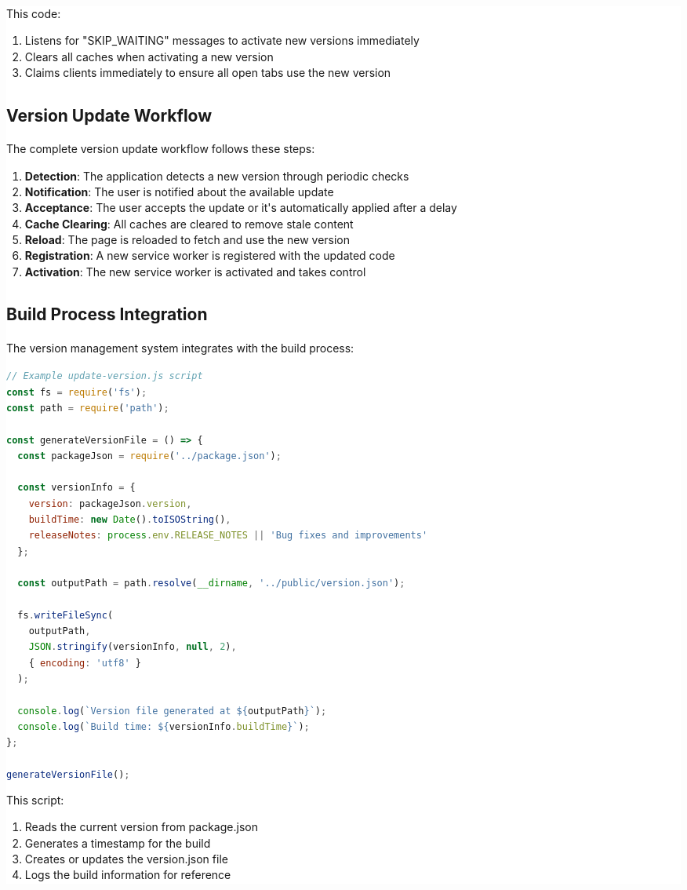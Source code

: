 This code:
1. Listens for "SKIP_WAITING" messages to activate new versions immediately
2. Clears all caches when activating a new version
3. Claims clients immediately to ensure all open tabs use the new version

## Version Update Workflow

The complete version update workflow follows these steps:

1. **Detection**: The application detects a new version through periodic checks
2. **Notification**: The user is notified about the available update
3. **Acceptance**: The user accepts the update or it's automatically applied after a delay
4. **Cache Clearing**: All caches are cleared to remove stale content
5. **Reload**: The page is reloaded to fetch and use the new version
6. **Registration**: A new service worker is registered with the updated code
7. **Activation**: The new service worker is activated and takes control

## Build Process Integration

The version management system integrates with the build process:

```javascript
// Example update-version.js script
const fs = require('fs');
const path = require('path');

const generateVersionFile = () => {
  const packageJson = require('../package.json');
  
  const versionInfo = {
    version: packageJson.version,
    buildTime: new Date().toISOString(),
    releaseNotes: process.env.RELEASE_NOTES || 'Bug fixes and improvements'
  };
  
  const outputPath = path.resolve(__dirname, '../public/version.json');
  
  fs.writeFileSync(
    outputPath,
    JSON.stringify(versionInfo, null, 2),
    { encoding: 'utf8' }
  );
  
  console.log(`Version file generated at ${outputPath}`);
  console.log(`Build time: ${versionInfo.buildTime}`);
};

generateVersionFile();
```

This script:
1. Reads the current version from package.json
2. Generates a timestamp for the build
3. Creates or updates the version.json file
4. Logs the build information for reference
